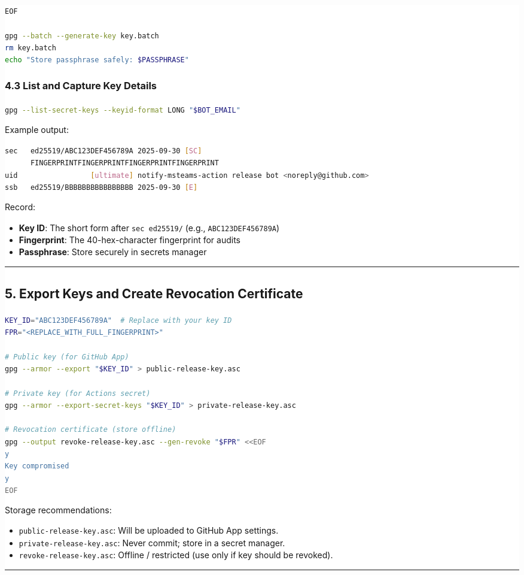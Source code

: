 ```bash
EOF

gpg --batch --generate-key key.batch
rm key.batch
echo "Store passphrase safely: $PASSPHRASE"
```

### 4.3 List and Capture Key Details

```bash
gpg --list-secret-keys --keyid-format LONG "$BOT_EMAIL"
```

Example output:

```bash
sec   ed25519/ABC123DEF456789A 2025-09-30 [SC]
      FINGERPRINTFINGERPRINTFINGERPRINTFINGERPRINT
uid                 [ultimate] notify-msteams-action release bot <noreply@github.com>
ssb   ed25519/BBBBBBBBBBBBBBBB 2025-09-30 [E]
```

Record:

- **Key ID**: The short form after `sec ed25519/` (e.g., `ABC123DEF456789A`)
- **Fingerprint**: The 40-hex-character fingerprint for audits
- **Passphrase**: Store securely in secrets manager

---

## 5. Export Keys and Create Revocation Certificate

```bash
KEY_ID="ABC123DEF456789A"  # Replace with your key ID
FPR="<REPLACE_WITH_FULL_FINGERPRINT>"

# Public key (for GitHub App)
gpg --armor --export "$KEY_ID" > public-release-key.asc

# Private key (for Actions secret)
gpg --armor --export-secret-keys "$KEY_ID" > private-release-key.asc

# Revocation certificate (store offline)
gpg --output revoke-release-key.asc --gen-revoke "$FPR" <<EOF
y
Key compromised
y
EOF
```

Storage recommendations:

- `public-release-key.asc`: Will be uploaded to GitHub App settings.
- `private-release-key.asc`: Never commit; store in a secret manager.
- `revoke-release-key.asc`: Offline / restricted (use only if key should be revoked).

---